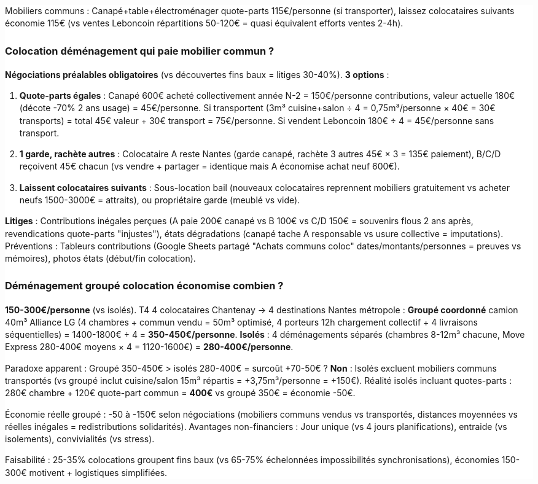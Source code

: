 Mobiliers communs : Canapé+table+électroménager quote-parts 115€/personne (si transporter), laissez colocataires suivants économie 115€ (vs ventes Leboncoin répartitions 50-120€ = quasi équivalent efforts ventes 2-4h).

### Colocation déménagement qui paie mobilier commun ?

**Négociations préalables obligatoires** (vs découvertes fins baux = litiges 30-40%). **3 options** :

1. **Quote-parts égales** : Canapé 600€ acheté collectivement année N-2 = 150€/personne contributions, valeur actuelle 180€ (décote -70% 2 ans usage) = 45€/personne. Si transportent (3m³ cuisine+salon ÷ 4 = 0,75m³/personne × 40€ = 30€ transports) = total 45€ valeur + 30€ transport = 75€/personne. Si vendent Leboncoin 180€ ÷ 4 = 45€/personne sans transport.

2. **1 garde, rachète autres** : Colocataire A reste Nantes (garde canapé, rachète 3 autres 45€ × 3 = 135€ paiement), B/C/D reçoivent 45€ chacun (vs vendre + partager = identique mais A économise achat neuf 600€).

3. **Laissent colocataires suivants** : Sous-location bail (nouveaux colocataires reprennent mobiliers gratuitement vs acheter neufs 1500-3000€ = attraits), ou propriétaire garde (meublé vs vide).

**Litiges** : Contributions inégales perçues (A paie 200€ canapé vs B 100€ vs C/D 150€ = souvenirs flous 2 ans après, revendications quote-parts "injustes"), états dégradations (canapé tache A responsable vs usure collective = imputations). Préventions : Tableurs contributions (Google Sheets partagé "Achats communs coloc" dates/montants/personnes = preuves vs mémoires), photos états (début/fin colocation).

### Déménagement groupé colocation économise combien ?

**150-300€/personne** (vs isolés). T4 4 colocataires Chantenay → 4 destinations Nantes métropole : **Groupé coordonné** camion 40m³ Alliance LG (4 chambres + commun vendu = 50m³ optimisé, 4 porteurs 12h chargement collectif + 4 livraisons séquentielles) = 1400-1800€ ÷ 4 = **350-450€/personne**. **Isolés** : 4 déménagements séparés (chambres 8-12m³ chacune, Move Express 280-400€ moyens × 4 = 1120-1600€) = **280-400€/personne**.

Paradoxe apparent : Groupé 350-450€ > isolés 280-400€ = surcoût +70-50€ ? **Non** : Isolés excluent mobiliers communs transportés (vs groupé inclut cuisine/salon 15m³ répartis = +3,75m³/personne = +150€). Réalité isolés incluant quotes-parts : 280€ chambre + 120€ quote-part commun = **400€** vs groupé 350€ = économie -50€.

Économie réelle groupé : -50 à -150€ selon négociations (mobiliers communs vendus vs transportés, distances moyennées vs réelles inégales = redistributions solidarités). Avantages non-financiers : Jour unique (vs 4 jours planifications), entraide (vs isolements), convivialités (vs stress).

Faisabilité : 25-35% colocations groupent fins baux (vs 65-75% échelonnées impossibilités synchronisations), économies 150-300€ motivent + logistiques simplifiées.

